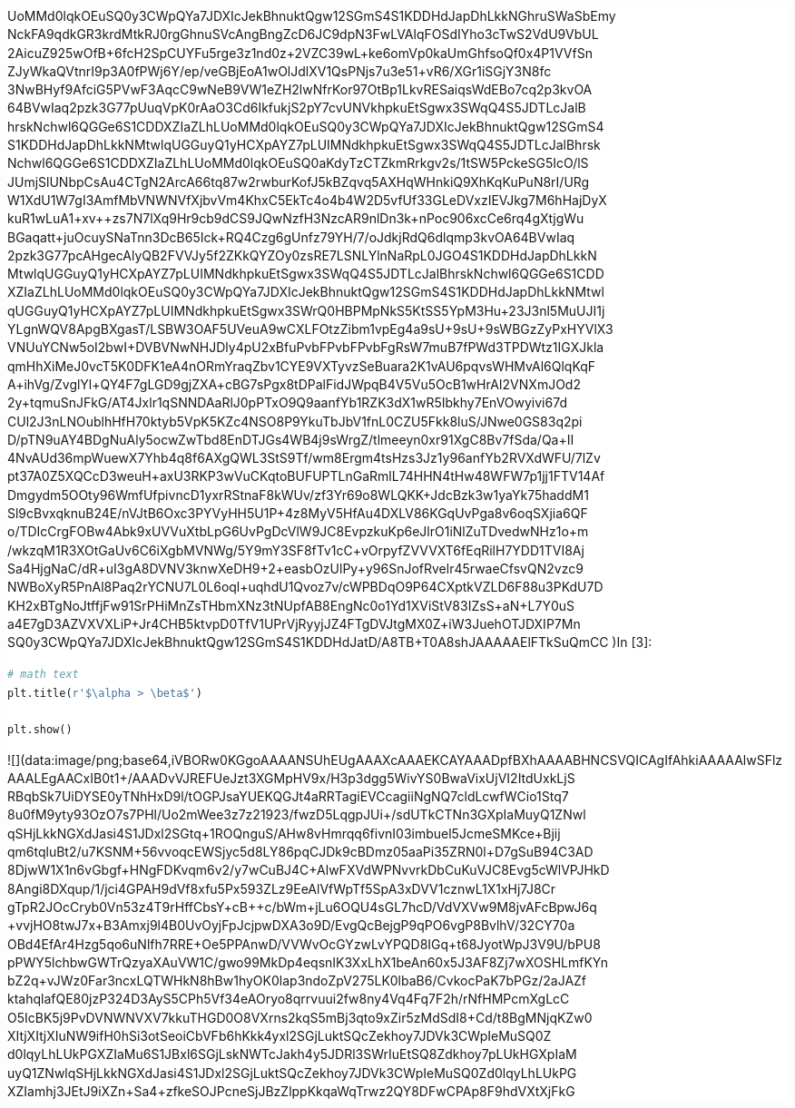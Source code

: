 UoMMd0lqkOEuSQ0y3CWpQYa7JDXIcJekBhnuktQgw12SGmS4S1KDDHdJapDhLkkNGhruSWaSbEmy
NckFA9qdkGR3krdMtkRJ0rgGhnuSVcAngBngZcD6JC9dpN3FwLVAlqFOSdIYho3cTwS2VdU9VbUL
2AicuZ925wOfB+6fcH2SpCUYFu5rge3z1nd0z+2VZC39wL+ke6omVp0kaUmGhfsoQf0x4P1VVfSn
ZJyWkaQVtnrI9p3A0fPWj6Y/ep/veGBjEoA1wOlJdlXV1QsPNjs7u3e51+vR6/XGr1iSGjY3N8fc
3NwBHyf9AfciG5PVwF3AqcC9wNeB9VW1eZH2lwNfrKor97OtBp1LkvRESaiqsWdEBo7cq2p3kvOA
64BVwIaq2pzk3G77pUuqVpK0rAaO3Cd6IkfukjS2pY7cvUNVkhpkuEtSgwx3SWqQ4S5JDTLcJalB
hrskNchwl6QGGe6S1CDDXZIaZLhLUoMMd0lqkOEuSQ0y3CWpQYa7JDXIcJekBhnuktQgw12SGmS4
S1KDDHdJapDhLkkNMtwlqUGGuyQ1yHCXpAYZ7pLUIMNdkhpkuEtSgwx3SWqQ4S5JDTLcJalBhrsk
Nchwl6QGGe6S1CDDXZIaZLhLUoMMd0lqkOEuSQ0aKdyTzCTZkmRrkgv2s/1tSW5PckeSG5IcO/lS
JUmjSlUNbpCsAu4CTgN2ArcA66tq87w2rwburKofJ5kBZqvq5AXHqWHnkiQ9XhKqKuPuN8rI/URg
W1XdU1W7gI3AmfMbVNWNVfXjbvVm4KhxC5EkTc4o4b4W2D5vfUf33GLeDVxzIEVJkg7M6hHajDyX
kuR1wLuA1+xv++zs7N7lXq9Hr9cb9dCS9JQwNzfH3NzcAR9nlDn3k+nPoc906xcCe6rq4gXtjgWu
BGaqatt+juOcuySNaTnn3DcB65Ick+RQ4Czg6gUnfz79YH/7/oJdkjRdQ6dlqmp3kvOA64BVwIaq
2pzk3G77pcAHgecAlyQB2FVVJy5f2ZKkQYZOy0zsRE7LSNLYlnNaRpL0JGO4S1KDDHdJapDhLkkN
MtwlqUGGuyQ1yHCXpAYZ7pLUIMNdkhpkuEtSgwx3SWqQ4S5JDTLcJalBhrskNchwl6QGGe6S1CDD
XZIaZLhLUoMMd0lqkOEuSQ0y3CWpQYa7JDXIcJekBhnuktQgw12SGmS4S1KDDHdJapDhLkkNMtwl
qUGGuyQ1yHCXpAYZ7pLUIMNdkhpkuEtSgwx3SWrQ0HBPMpNkS5KtSS5YpM3Hu+23J3nl5MuUJI1j
YLgnWQV8ApgBXgasT/LSBW3OAF5UVeuA9wCXLFOtzZibm1vpEg4a9sU+9sU+9sWBGzZyPxHYVlX3
VNUuYCNw5oI2bwI+DVBVNwNHJDly4pU2xBfuPvbFPvbFPvbFgRsW7muB7fPWd3TPDWtz1IGXJkla
qmHhXiMeJ0vcT5K0DFK1eA4nORmYraqZbv1CYE9VXTyvzSeBuara2K1vAU6pqvsWHMvAl6QlqKqF
A+ihVg/ZvglYl+QY4F7gLGD9gjZXA+cBG7sPgx8tDPalFidJWpqB4V5Vu5OcB1wHrAI2VNXmJOd2
2y+tqmuSnJFkG/AT4Jxlr1qSNNDAaRlJ0pPTxO9Q9aanfYb1RZK3dX1wR5Ibkhy7EnVOwyivi67d
CUl2J3nLNOublhHfH70ktyb5VpK5KZc4NSO8P9YkuTbJbV1fnL0CZU5Fkk8luS/JNwe0GS83q2pi
D/pTN9uAY4BDgNuAly5ocwZwTbd8EnDTJGs4WB4j9sWrgZ/tlmeeyn0xr91XgC8Bv7fSda/Qa+II
4NvAUd36mpWuewX7Yhb4q8f6AXgQWL3StS9Tf/wm8Ergm4tsHzs3Jz1y96anfYb2RVXdWFU/7lZv
pt37A0Z5XQCcD3weuH+axU3RKP3wVuCKqtoBUFUPTLnGaRmlL74HHN4tHw48WFW7p1jj1FTV14Af
Dmgydm5OOty96WmfUfpivncD1yxrRStnaF8kWUv/zf3Yr69o8WLQKK+JdcBzk3w1yaYk75haddM1
Sl9cBvxqknuB24E/nVJtB6Oxc3PYVyHH5U1P+4z8MyV5HfAu4DXLV86KGqUvPga8v6oqSXjia6QF
o/TDIcCrgFOBw4Abk9xUVVuXtbLpG6UvPgDcVlW9JC8EvpzkuKp6eJlrO1iNlZuTDvedwNHz1o+m
/wkzqM1R3XOtGaUv6C6iXgbMVNWg/5Y9mY3SF8fTv1cC+vOrpyfZVVVXT6fEqRilH7YDD1TVI8Aj
Sa4HjgNaC/dR+uI3gA8DVNV3knwXeDH9+2+easbOzUlPy+y96SnJofRvelr45rwaeCfsvQN2vzc9
NWBoXyR5PnAl8Paq2rYCNU7L0L6oql+uqhdU1Qvoz7v/cWPBDqO9P64CXptkVZLD6F88u3PKdU7D
KH2xBTgNoJtffjFw91SrPHiMnZsTHbmXNz3tNUpfAB8EngNc0o1Yd1XViStV83IZsS+aN+L7Y0uS
a4E7gD3AZVXVXLiP+Jr4CHB5ktvpD0TfV1UPrVjRyyjJZ4FTgDVJtgMX0Z+iW3JuehOTJDXIP7Mn
SQ0y3CWpQYa7JDXIcJekBhnuktQgw12SGmS4S1KDDHdJatD/A8TB+T0A8shJAAAAAElFTkSuQmCC
)In [3]:

```py
# math text
plt.title(r'$\alpha > \beta$')

plt.show()

```

![](data:image/png;base64,iVBORw0KGgoAAAANSUhEUgAAAXcAAAEKCAYAAADpfBXhAAAABHNCSVQICAgIfAhkiAAAAAlwSFlz
AAALEgAACxIB0t1+/AAADvVJREFUeJzt3XGMpHV9x/H3p3dgg5WivYS0BwaVixUjVI2ItdUxkLjS
RBqbSk7UiDYSE0yTNhHxD9l/tOGPJsaYUEKQGJt4aRRTagiEVCcagiiNgNQ7cldLcwfWCio1Stq7
8u0fM9yty93OzO7s7PHl/Uo2mWee3z7z21923/fwzD5LqgpJUi+/sdUTkCTNn3GXpIaMuyQ1ZNwl
qSHjLkkNGXdJasi4S1JDxl2SGtq+1ROQnguS/AHw8vHmrqq6fivnI03imbuel5JcmeSMKce+Bjij
qm6tqluBt2/u7KSNM+56vvoqcEWSjyc5d8LY86pqCJDk9cBDmz05aaPi35ZRN0l+D7gSuB94C3AD
8DjwW1X1n6vGbgf+HNgFDKvqm6v2/y7wCuBJ4C+AlwFXVdWPNvvrkDbCuKuVJC8Evg5cWlVPJHkD
8Angi8DXqup/1/jci4GPAH9dVf8xfu5Px593ZLz9EeAlVfWpTf5SpA3xDVV1cznwL1X1xHj7J8Cr
gTpR2JOcCryb0Vn53z4T9rHffCbsY+cB++c/bWm+jLu6OQU4sGL7hcD/VdVXVw9M8jvAFcBpwJ6q
+vvjHO8twJ7x+B3Amxj9l4B0UvOyjFpJcjpwDXA3o9D/EvgQcBejgP9qPO6vgP8BvlhV/32CY70a
OBd4EfAr4Hzg5qo6uNlfh7RRE+Oe5PPAnwD/VVWvOcGYzwLvYPQD8IGq+t68JyotWpJ3V9U/bPU8
pPWY5lchbwGWTrQzyaXAuVW1C/gwo99MkDp4eqsnIK3XxLhX1beAn60x5J3AF8Zj7wXOSHLmfKYn
bZ2q+vJWz0Far3ncxLQTWHkN8hBw1hyOK0lap3ndoZpV275LK0lbaB6/CvkocPaK7bPGz/2aJAZf
ktahqlafQE80jzP324D3AyS5CPh5Vf34eAOryo8qrrvuui2fw8ny4Vq4Fq7F2h/rNfHMPcmXgLcC
O5IcBK5j9PvDVNWNVXV7kkuTHGD0O8VXrns2kqS5mBj3qto9xZir5zMdSdI8+Cd/t8BgMNjqKZw0
XItjXItjXIuNW9ifH0hSi3otSeoiCbVFb6hKkk4yxl2SGjLuktSQcZekhoy7JDVk3CWpIeMuSQ0Z
d0lqyLhLUkPGXZIaMu6S1JBxl6SGjLskNWTcJakh4y5JDRl3SWrIuEtSQ8Zdkhoy7pLUkHGXpIaM
uyQ1ZNwlqSHjLkkNGXdJasi4S1JDxl2SGjLuktSQcZekhoy7JDVk3CWpIeMuSQ0Zd0lqyLhLUkPG
XZIamhj3JEtJ9iXZn+Sa4+zfkeSOJPcneSjJBzZlppKkqaWqTrwz2QY8DFwCPAp8F9hdVXtXjFkG